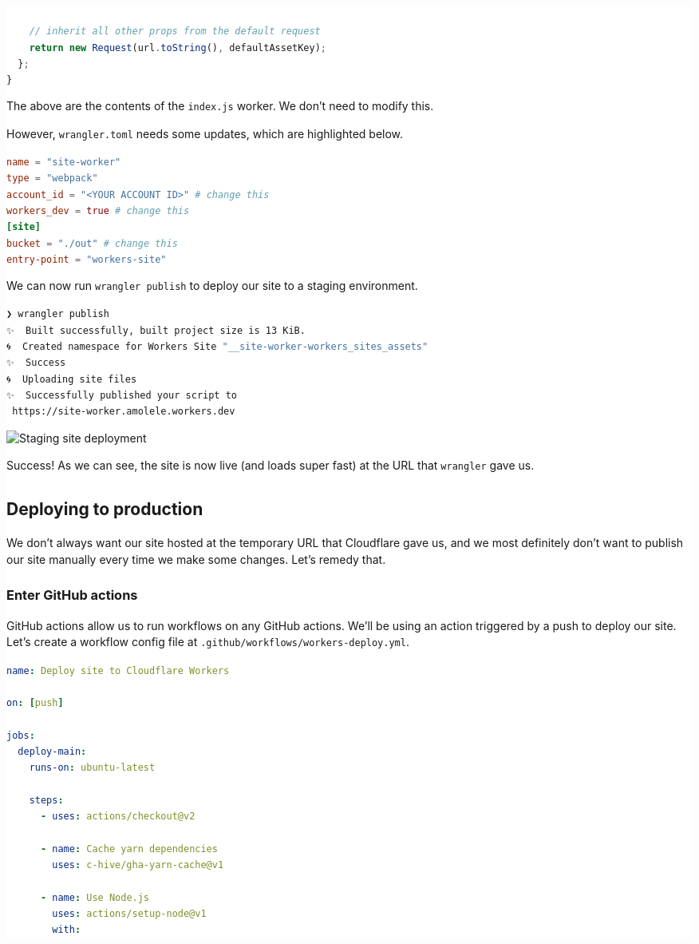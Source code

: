 ```js

    // inherit all other props from the default request
    return new Request(url.toString(), defaultAssetKey);
  };
}
```

The above are the contents of the `index.js` worker. We don’t need to modify this.

However, `wrangler.toml` needs some updates, which are highlighted below.

```toml
name = "site-worker"
type = "webpack"
account_id = "<YOUR ACCOUNT ID>" # change this
workers_dev = true # change this
[site]
bucket = "./out" # change this
entry-point = "workers-site"
```

We can now run `wrangler publish` to deploy our site to a staging environment.

```bash
❯ wrangler publish
✨  Built successfully, built project size is 13 KiB.
🌀  Created namespace for Workers Site "__site-worker-workers_sites_assets"
✨  Success
🌀  Uploading site files
✨  Successfully published your script to
 https://site-worker.amolele.workers.dev
```

![Staging site deployment](https://miro.medium.com/max/1400/1*Gy57c43joA4TtmD_4Iiw9g.png)

Success! As we can see, the site is now live (and loads super fast) at the URL that `wrangler` gave us.

## Deploying to production

We don’t always want our site hosted at the temporary URL that Cloudflare gave us, and we most definitely don’t want to publish our site manually every time we make some changes. Let’s remedy that.

### Enter GitHub actions

GitHub actions allow us to run workflows on any GitHub actions. We’ll be using an action triggered by a push to deploy our site. Let’s create a workflow config file at `.github/workflows/workers-deploy.yml`.

```yaml
name: Deploy site to Cloudflare Workers

on: [push]

jobs:
  deploy-main:
    runs-on: ubuntu-latest

    steps:
      - uses: actions/checkout@v2

      - name: Cache yarn dependencies
        uses: c-hive/gha-yarn-cache@v1

      - name: Use Node.js
        uses: actions/setup-node@v1
        with:
```